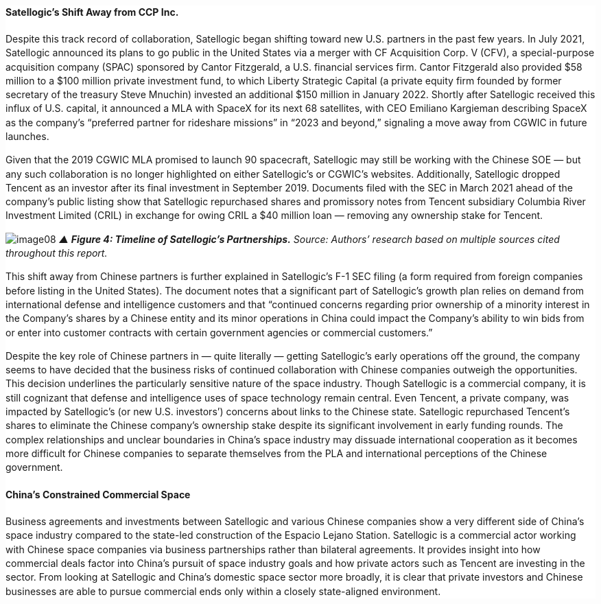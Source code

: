 #### Satellogic’s Shift Away from CCP Inc.

Despite this track record of collaboration, Satellogic began shifting toward new U.S. partners in the past few years. In July 2021, Satellogic announced its plans to go public in the United States via a merger with CF Acquisition Corp. V (CFV), a special-purpose acquisition company (SPAC) sponsored by Cantor Fitzgerald, a U.S. financial services firm. Cantor Fitzgerald also provided $58 million to a $100 million private investment fund, to which Liberty Strategic Capital (a private equity firm founded by former secretary of the treasury Steve Mnuchin) invested an additional $150 million in January 2022. Shortly after Satellogic received this influx of U.S. capital, it announced a MLA with SpaceX for its next 68 satellites, with CEO Emiliano Kargieman describing SpaceX as the company’s “preferred partner for rideshare missions” in “2023 and beyond,” signaling a move away from CGWIC in future launches.

Given that the 2019 CGWIC MLA promised to launch 90 spacecraft, Satellogic may still be working with the Chinese SOE — but any such collaboration is no longer highlighted on either Satellogic’s or CGWIC’s websites. Additionally, Satellogic dropped Tencent as an investor after its final investment in September 2019. Documents filed with the SEC in March 2021 ahead of the company’s public listing show that Satellogic repurchased shares and promissory notes from Tencent subsidiary Columbia River Investment Limited (CRIL) in exchange for owing CRIL a $40 million loan — removing any ownership stake for Tencent.

![image08](https://i.imgur.com/3oakyhr.png)
_▲ __Figure 4: Timeline of Satellogic’s Partnerships.__ Source: Authors’ research based on multiple sources cited throughout this report._

This shift away from Chinese partners is further explained in Satellogic’s F-1 SEC filing (a form required from foreign companies before listing in the United States). The document notes that a significant part of Satellogic’s growth plan relies on demand from international defense and intelligence customers and that “continued concerns regarding prior ownership of a minority interest in the Company’s shares by a Chinese entity and its minor operations in China could impact the Company’s ability to win bids from or enter into customer contracts with certain government agencies or commercial customers.”

Despite the key role of Chinese partners in — quite literally — getting Satellogic’s early operations off the ground, the company seems to have decided that the business risks of continued collaboration with Chinese companies outweigh the opportunities. This decision underlines the particularly sensitive nature of the space industry. Though Satellogic is a commercial company, it is still cognizant that defense and intelligence uses of space technology remain central. Even Tencent, a private company, was impacted by Satellogic’s (or new U.S. investors’) concerns about links to the Chinese state. Satellogic repurchased Tencent’s shares to eliminate the Chinese company’s ownership stake despite its significant involvement in early funding rounds. The complex relationships and unclear boundaries in China’s space industry may dissuade international cooperation as it becomes more difficult for Chinese companies to separate themselves from the PLA and international perceptions of the Chinese government.

#### China’s Constrained Commercial Space

Business agreements and investments between Satellogic and various Chinese companies show a very different side of China’s space industry compared to the state-led construction of the Espacio Lejano Station. Satellogic is a commercial actor working with Chinese space companies via business partnerships rather than bilateral agreements. It provides insight into how commercial deals factor into China’s pursuit of space industry goals and how private actors such as Tencent are investing in the sector. From looking at Satellogic and China’s domestic space sector more broadly, it is clear that private investors and Chinese businesses are able to pursue commercial ends only within a closely state-aligned environment.
